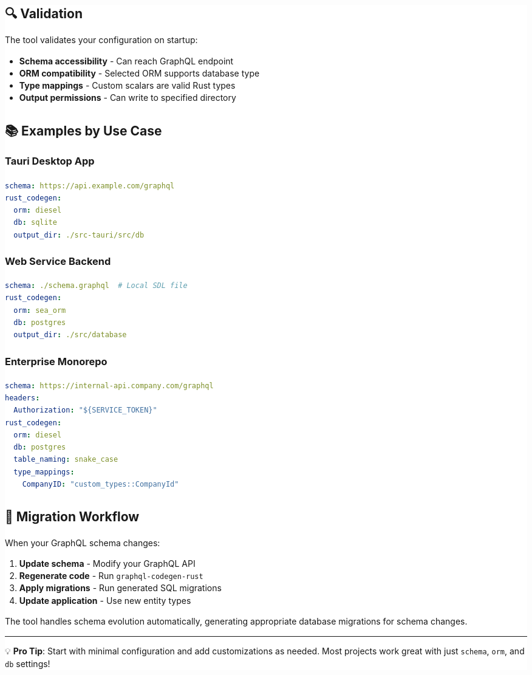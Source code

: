 ## 🔍 Validation

The tool validates your configuration on startup:

- **Schema accessibility** - Can reach GraphQL endpoint
- **ORM compatibility** - Selected ORM supports database type
- **Type mappings** - Custom scalars are valid Rust types
- **Output permissions** - Can write to specified directory

## 📚 Examples by Use Case

### Tauri Desktop App
```yaml
schema: https://api.example.com/graphql
rust_codegen:
  orm: diesel
  db: sqlite
  output_dir: ./src-tauri/src/db
```

### Web Service Backend
```yaml
schema: ./schema.graphql  # Local SDL file
rust_codegen:
  orm: sea_orm
  db: postgres
  output_dir: ./src/database
```

### Enterprise Monorepo
```yaml
schema: https://internal-api.company.com/graphql
headers:
  Authorization: "${SERVICE_TOKEN}"
rust_codegen:
  orm: diesel
  db: postgres
  table_naming: snake_case
  type_mappings:
    CompanyID: "custom_types::CompanyId"
```

## 🔄 Migration Workflow

When your GraphQL schema changes:

1. **Update schema** - Modify your GraphQL API
2. **Regenerate code** - Run `graphql-codegen-rust`
3. **Apply migrations** - Run generated SQL migrations
4. **Update application** - Use new entity types

The tool handles schema evolution automatically, generating appropriate database migrations for schema changes.

---

💡 **Pro Tip**: Start with minimal configuration and add customizations as needed. Most projects work great with just `schema`, `orm`, and `db` settings!
